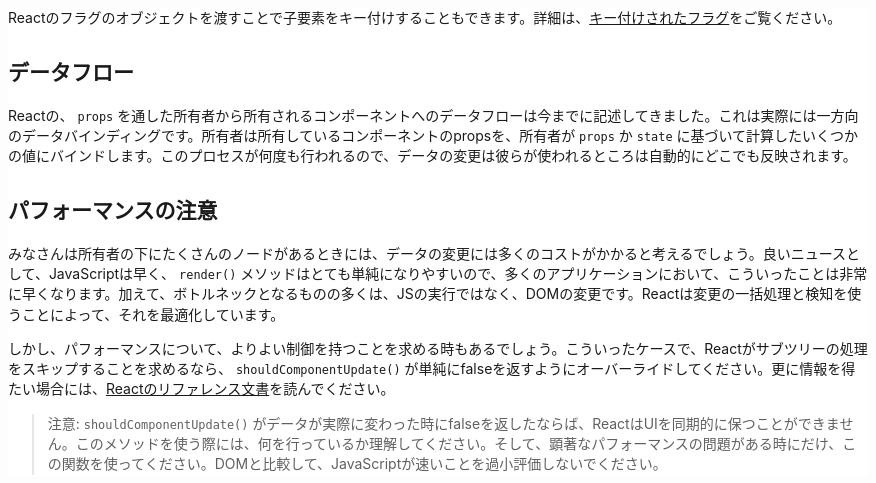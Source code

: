 Reactのフラグのオブジェクトを渡すことで子要素をキー付けすることもできます。詳細は、[キー付けされたフラグ](create-fragment.html)をご覧ください。

## データフロー

Reactの、 `props` を通した所有者から所有されるコンポーネントへのデータフローは今までに記述してきました。これは実際には一方向のデータバインディングです。所有者は所有しているコンポーネントのpropsを、所有者が `props` か `state` に基づいて計算したいくつかの値にバインドします。このプロセスが何度も行われるので、データの変更は彼らが使われるところは自動的にどこでも反映されます。

## パフォーマンスの注意

みなさんは所有者の下にたくさんのノードがあるときには、データの変更には多くのコストがかかると考えるでしょう。良いニュースとして、JavaScriptは早く、 `render()` メソッドはとても単純になりやすいので、多くのアプリケーションにおいて、こういったことは非常に早くなります。加えて、ボトルネックとなるものの多くは、JSの実行ではなく、DOMの変更です。Reactは変更の一括処理と検知を使うことによって、それを最適化しています。

しかし、パフォーマンスについて、よりよい制御を持つことを求める時もあるでしょう。こういったケースで、Reactがサブツリーの処理をスキップすることを求めるなら、 `shouldComponentUpdate()` が単純にfalseを返すようにオーバーライドしてください。更に情報を得たい場合には、[Reactのリファレンス文書](/react/docs/component-specs.html)を読んでください。

> 注意:
> `shouldComponentUpdate()` がデータが実際に変わった時にfalseを返したならば、ReactはUIを同期的に保つことができません。このメソッドを使う際には、何を行っているか理解してください。そして、顕著なパフォーマンスの問題がある時にだけ、この関数を使ってください。DOMと比較して、JavaScriptが速いことを過小評価しないでください。
